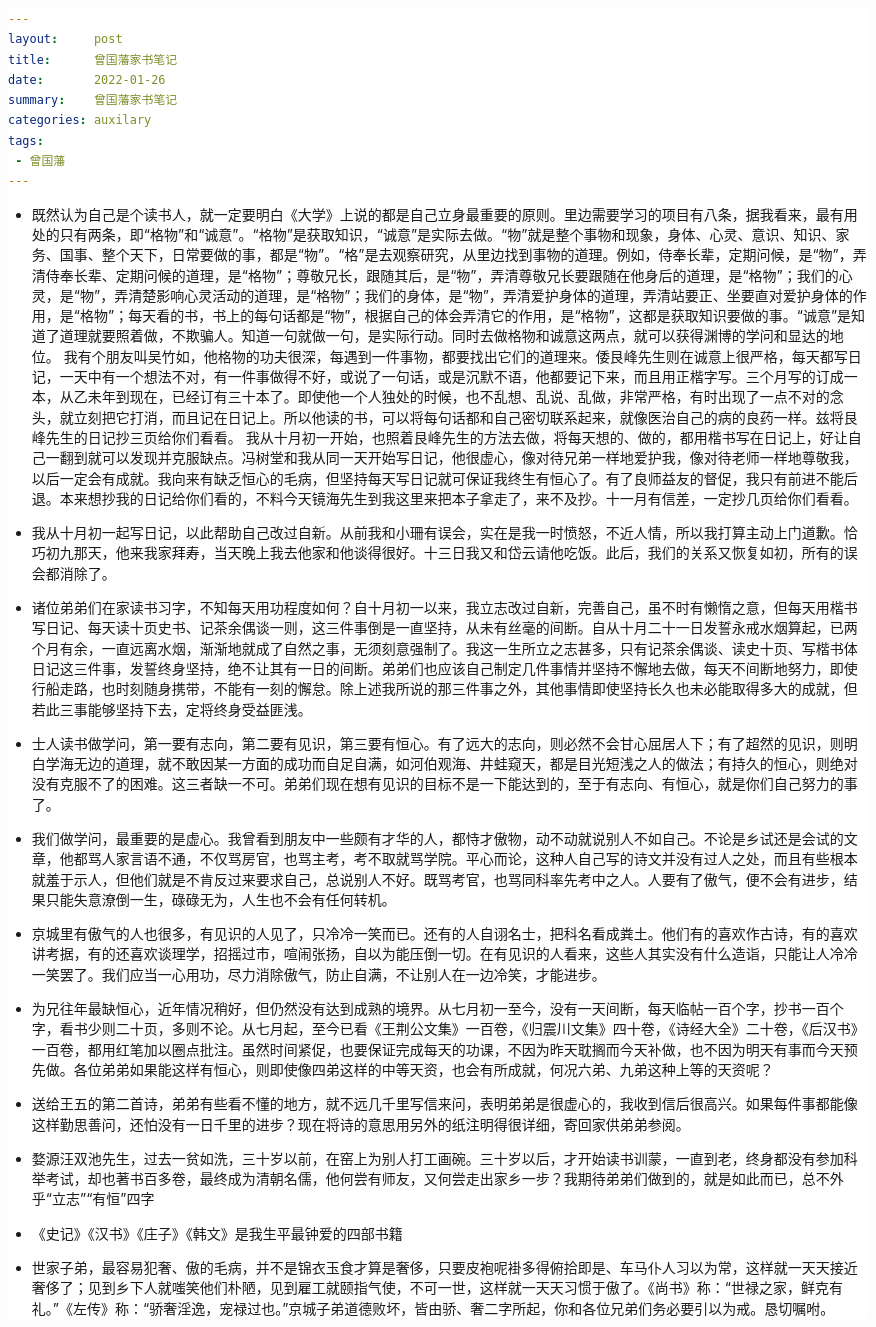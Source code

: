 ```yaml
---
layout:     post
title:      曾国藩家书笔记
date:       2022-01-26
summary:    曾国藩家书笔记
categories: auxilary
tags:
 - 曾国藩
---
```


- 既然认为自己是个读书人，就一定要明白《大学》上说的都是自己立身最重要的原则。里边需要学习的项目有八条，据我看来，最有用处的只有两条，即“格物”和“诚意”。“格物”是获取知识，“诚意”是实际去做。“物”就是整个事物和现象，身体、心灵、意识、知识、家务、国事、整个天下，日常要做的事，都是“物”。“格”是去观察研究，从里边找到事物的道理。例如，侍奉长辈，定期问候，是“物”，弄清侍奉长辈、定期问候的道理，是“格物”；尊敬兄长，跟随其后，是“物”，弄清尊敬兄长要跟随在他身后的道理，是“格物”；我们的心灵，是“物”，弄清楚影响心灵活动的道理，是“格物”；我们的身体，是“物”，弄清爱护身体的道理，弄清站要正、坐要直对爱护身体的作用，是“格物”；每天看的书，书上的每句话都是“物”，根据自己的体会弄清它的作用，是“格物”，这都是获取知识要做的事。“诚意”是知道了道理就要照着做，不欺骗人。知道一句就做一句，是实际行动。同时去做格物和诚意这两点，就可以获得渊博的学问和显达的地位。 我有个朋友叫吴竹如，他格物的功夫很深，每遇到一件事物，都要找出它们的道理来。倭艮峰先生则在诚意上很严格，每天都写日记，一天中有一个想法不对，有一件事做得不好，或说了一句话，或是沉默不语，他都要记下来，而且用正楷字写。三个月写的订成一本，从乙未年到现在，已经订有三十本了。即使他一个人独处的时候，也不乱想、乱说、乱做，非常严格，有时出现了一点不对的念头，就立刻把它打消，而且记在日记上。所以他读的书，可以将每句话都和自己密切联系起来，就像医治自己的病的良药一样。兹将艮峰先生的日记抄三页给你们看看。 我从十月初一开始，也照着艮峰先生的方法去做，将每天想的、做的，都用楷书写在日记上，好让自己一翻到就可以发现并克服缺点。冯树堂和我从同一天开始写日记，他很虚心，像对待兄弟一样地爱护我，像对待老师一样地尊敬我，以后一定会有成就。我向来有缺乏恒心的毛病，但坚持每天写日记就可保证我终生有恒心了。有了良师益友的督促，我只有前进不能后退。本来想抄我的日记给你们看的，不料今天镜海先生到我这里来把本子拿走了，来不及抄。十一月有信差，一定抄几页给你们看看。

- 我从十月初一起写日记，以此帮助自己改过自新。从前我和小珊有误会，实在是我一时愤怒，不近人情，所以我打算主动上门道歉。恰巧初九那天，他来我家拜寿，当天晚上我去他家和他谈得很好。十三日我又和岱云请他吃饭。此后，我们的关系又恢复如初，所有的误会都消除了。

- 诸位弟弟们在家读书习字，不知每天用功程度如何？自十月初一以来，我立志改过自新，完善自己，虽不时有懒惰之意，但每天用楷书写日记、每天读十页史书、记茶余偶谈一则，这三件事倒是一直坚持，从未有丝毫的间断。自从十月二十一日发誓永戒水烟算起，已两个月有余，一直远离水烟，渐渐地就成了自然之事，无须刻意强制了。我这一生所立之志甚多，只有记茶余偶谈、读史十页、写楷书体日记这三件事，发誓终身坚持，绝不让其有一日的间断。弟弟们也应该自己制定几件事情并坚持不懈地去做，每天不间断地努力，即使行船走路，也时刻随身携带，不能有一刻的懈怠。除上述我所说的那三件事之外，其他事情即使坚持长久也未必能取得多大的成就，但若此三事能够坚持下去，定将终身受益匪浅。

- 士人读书做学问，第一要有志向，第二要有见识，第三要有恒心。有了远大的志向，则必然不会甘心屈居人下；有了超然的见识，则明白学海无边的道理，就不敢因某一方面的成功而自足自满，如河伯观海、井蛙窥天，都是目光短浅之人的做法；有持久的恒心，则绝对没有克服不了的困难。这三者缺一不可。弟弟们现在想有见识的目标不是一下能达到的，至于有志向、有恒心，就是你们自己努力的事了。

- 我们做学问，最重要的是虚心。我曾看到朋友中一些颇有才华的人，都恃才傲物，动不动就说别人不如自己。不论是乡试还是会试的文章，他都骂人家言语不通，不仅骂房官，也骂主考，考不取就骂学院。平心而论，这种人自己写的诗文并没有过人之处，而且有些根本就羞于示人，但他们就是不肯反过来要求自己，总说别人不好。既骂考官，也骂同科率先考中之人。人要有了傲气，便不会有进步，结果只能失意潦倒一生，碌碌无为，人生也不会有任何转机。

- 京城里有傲气的人也很多，有见识的人见了，只冷冷一笑而已。还有的人自诩名士，把科名看成粪土。他们有的喜欢作古诗，有的喜欢讲考据，有的还喜欢谈理学，招摇过市，喧闹张扬，自以为能压倒一切。在有见识的人看来，这些人其实没有什么造诣，只能让人冷冷一笑罢了。我们应当一心用功，尽力消除傲气，防止自满，不让别人在一边冷笑，才能进步。

- 为兄往年最缺恒心，近年情况稍好，但仍然没有达到成熟的境界。从七月初一至今，没有一天间断，每天临帖一百个字，抄书一百个字，看书少则二十页，多则不论。从七月起，至今已看《王荆公文集》一百卷，《归震川文集》四十卷，《诗经大全》二十卷，《后汉书》一百卷，都用红笔加以圈点批注。虽然时间紧促，也要保证完成每天的功课，不因为昨天耽搁而今天补做，也不因为明天有事而今天预先做。各位弟弟如果能这样有恒心，则即使像四弟这样的中等天资，也会有所成就，何况六弟、九弟这种上等的天资呢？

- 送给王五的第二首诗，弟弟有些看不懂的地方，就不远几千里写信来问，表明弟弟是很虚心的，我收到信后很高兴。如果每件事都能像这样勤思善问，还怕没有一日千里的进步？现在将诗的意思用另外的纸注明得很详细，寄回家供弟弟参阅。

- 婺源汪双池先生，过去一贫如洗，三十岁以前，在窑上为别人打工画碗。三十岁以后，才开始读书训蒙，一直到老，终身都没有参加科举考试，却也著书百多卷，最终成为清朝名儒，他何尝有师友，又何尝走出家乡一步？我期待弟弟们做到的，就是如此而已，总不外乎“立志”“有恒”四字

- 《史记》《汉书》《庄子》《韩文》是我生平最钟爱的四部书籍

- 世家子弟，最容易犯奢、傲的毛病，并不是锦衣玉食才算是奢侈，只要皮袍呢褂多得俯拾即是、车马仆人习以为常，这样就一天天接近奢侈了；见到乡下人就嗤笑他们朴陋，见到雇工就颐指气使，不可一世，这样就一天天习惯于傲了。《尚书》称：“世禄之家，鲜克有礼。”《左传》称：“骄奢淫逸，宠禄过也。”京城子弟道德败坏，皆由骄、奢二字所起，你和各位兄弟们务必要引以为戒。恳切嘱咐。
